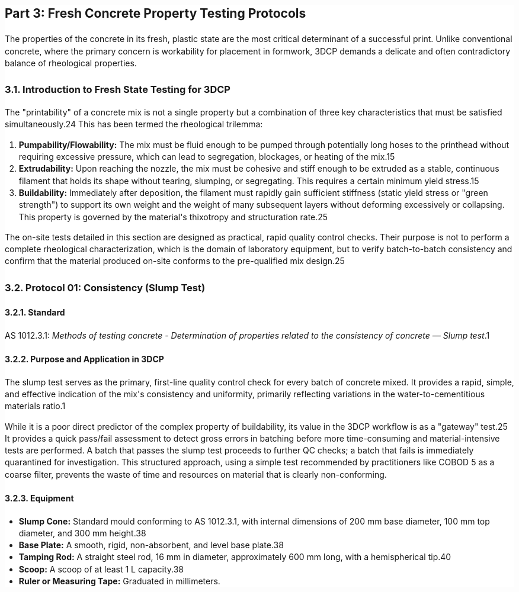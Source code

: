 ## **Part 3: Fresh Concrete Property Testing Protocols**

The properties of the concrete in its fresh, plastic state are the most critical determinant of a successful print. Unlike conventional concrete, where the primary concern is workability for placement in formwork, 3DCP demands a delicate and often contradictory balance of rheological properties.

### **3.1. Introduction to Fresh State Testing for 3DCP**

The "printability" of a concrete mix is not a single property but a combination of three key characteristics that must be satisfied simultaneously.24 This has been termed the rheological trilemma:

1. **Pumpability/Flowability:** The mix must be fluid enough to be pumped through potentially long hoses to the printhead without requiring excessive pressure, which can lead to segregation, blockages, or heating of the mix.15  
2. **Extrudability:** Upon reaching the nozzle, the mix must be cohesive and stiff enough to be extruded as a stable, continuous filament that holds its shape without tearing, slumping, or segregating. This requires a certain minimum yield stress.15  
3. **Buildability:** Immediately after deposition, the filament must rapidly gain sufficient stiffness (static yield stress or "green strength") to support its own weight and the weight of many subsequent layers without deforming excessively or collapsing. This property is governed by the material's thixotropy and structuration rate.25

The on-site tests detailed in this section are designed as practical, rapid quality control checks. Their purpose is not to perform a complete rheological characterization, which is the domain of laboratory equipment, but to verify batch-to-batch consistency and confirm that the material produced on-site conforms to the pre-qualified mix design.25

### **3.2. Protocol 01: Consistency (Slump Test)**

#### **3.2.1. Standard**

AS 1012.3.1: *Methods of testing concrete \- Determination of properties related to the consistency of concrete — Slump test*.1

#### **3.2.2. Purpose and Application in 3DCP**

The slump test serves as the primary, first-line quality control check for every batch of concrete mixed. It provides a rapid, simple, and effective indication of the mix's consistency and uniformity, primarily reflecting variations in the water-to-cementitious materials ratio.1

While it is a poor direct predictor of the complex property of buildability, its value in the 3DCP workflow is as a "gateway" test.25 It provides a quick pass/fail assessment to detect gross errors in batching before more time-consuming and material-intensive tests are performed. A batch that passes the slump test proceeds to further QC checks; a batch that fails is immediately quarantined for investigation. This structured approach, using a simple test recommended by practitioners like COBOD 5 as a coarse filter, prevents the waste of time and resources on material that is clearly non-conforming.

#### **3.2.3. Equipment**

* **Slump Cone:** Standard mould conforming to AS 1012.3.1, with internal dimensions of 200 mm base diameter, 100 mm top diameter, and 300 mm height.38  
* **Base Plate:** A smooth, rigid, non-absorbent, and level base plate.38  
* **Tamping Rod:** A straight steel rod, 16 mm in diameter, approximately 600 mm long, with a hemispherical tip.40  
* **Scoop:** A scoop of at least 1 L capacity.38  
* **Ruler or Measuring Tape:** Graduated in millimeters.
